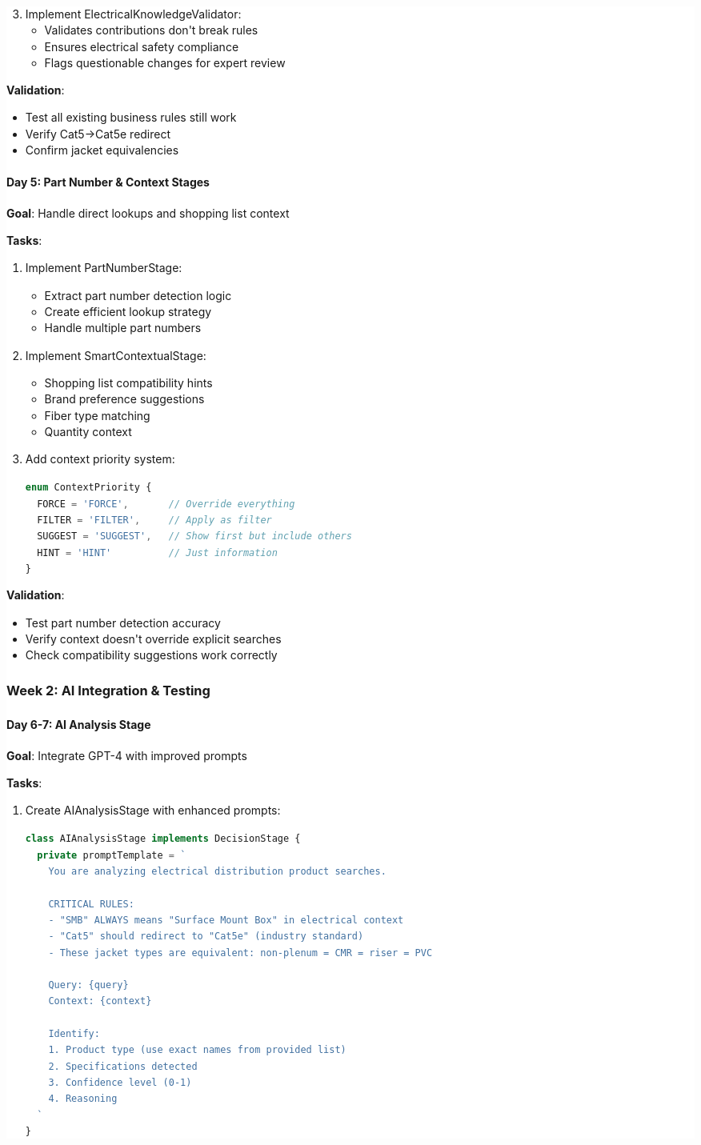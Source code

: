 3. Implement ElectricalKnowledgeValidator:
   - Validates contributions don't break rules
   - Ensures electrical safety compliance
   - Flags questionable changes for expert review

**Validation**:
- Test all existing business rules still work
- Verify Cat5→Cat5e redirect
- Confirm jacket equivalencies

#### Day 5: Part Number & Context Stages
**Goal**: Handle direct lookups and shopping list context

**Tasks**:
1. Implement PartNumberStage:
   - Extract part number detection logic
   - Create efficient lookup strategy
   - Handle multiple part numbers

2. Implement SmartContextualStage:
   - Shopping list compatibility hints
   - Brand preference suggestions
   - Fiber type matching
   - Quantity context

3. Add context priority system:
   ```typescript
   enum ContextPriority {
     FORCE = 'FORCE',       // Override everything
     FILTER = 'FILTER',     // Apply as filter
     SUGGEST = 'SUGGEST',   // Show first but include others
     HINT = 'HINT'          // Just information
   }
   ```

**Validation**:
- Test part number detection accuracy
- Verify context doesn't override explicit searches
- Check compatibility suggestions work correctly

### Week 2: AI Integration & Testing

#### Day 6-7: AI Analysis Stage
**Goal**: Integrate GPT-4 with improved prompts

**Tasks**:
1. Create AIAnalysisStage with enhanced prompts:
   ```typescript
   class AIAnalysisStage implements DecisionStage {
     private promptTemplate = `
       You are analyzing electrical distribution product searches.
       
       CRITICAL RULES:
       - "SMB" ALWAYS means "Surface Mount Box" in electrical context
       - "Cat5" should redirect to "Cat5e" (industry standard)
       - These jacket types are equivalent: non-plenum = CMR = riser = PVC
       
       Query: {query}
       Context: {context}
       
       Identify:
       1. Product type (use exact names from provided list)
       2. Specifications detected
       3. Confidence level (0-1)
       4. Reasoning
     `
   }
   ```